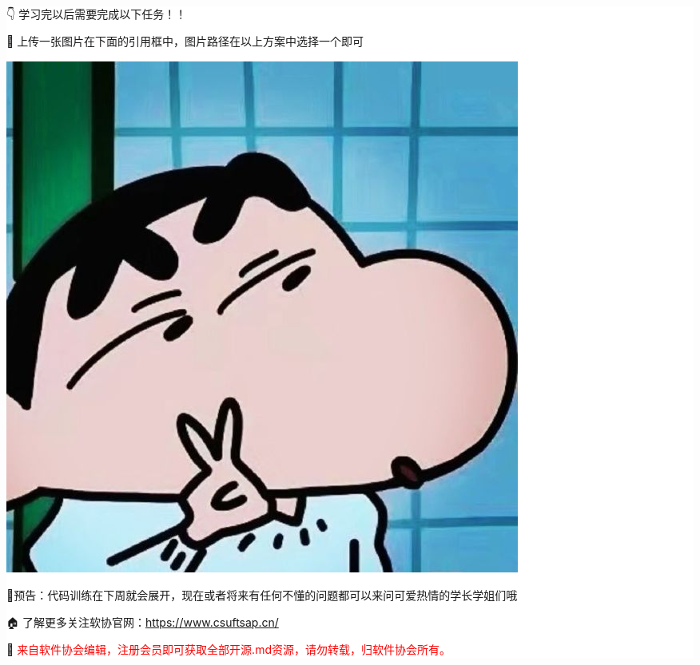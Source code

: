 

:point_down: 学习完以后需要完成以下任务！！

:speech_balloon: 上传一张图片在下面的引用框中，图片路径在以上方案中选择一个即可

>



![](https://raw.githubusercontent.com/Xiang3473/123/main/202410282237236.jpg)

:rocket:预告：代码训练在下周就会展开，现在或者将来有任何不懂的问题都可以来问可爱热情的学长学姐们哦



:house: 了解更多关注软协官网：https://www.csuftsap.cn/

:green_heart: <font color='red'>来自软件协会编辑，注册会员即可获取全部开源.md资源，请勿转载，归软件协会所有。</font>  

